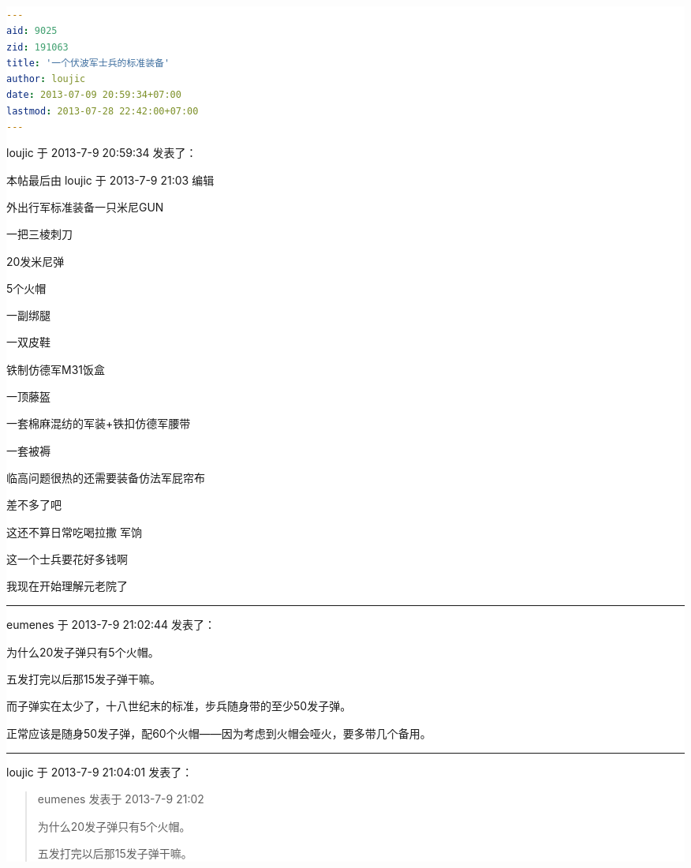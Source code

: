 ```yaml
---
aid: 9025
zid: 191063
title: '一个伏波军士兵的标准装备'
author: loujic
date: 2013-07-09 20:59:34+07:00
lastmod: 2013-07-28 22:42:00+07:00
---
```


loujic 于 2013-7-9 20:59:34 发表了：

本帖最后由 loujic 于 2013-7-9 21:03 编辑 

外出行军标准装备一只米尼GUN

一把三棱刺刀

20发米尼弹

5个火帽

一副绑腿

一双皮鞋

铁制仿德军M31饭盒

一顶藤盔

一套棉麻混纺的军装+铁扣仿德军腰带

一套被褥

临高问题很热的还需要装备仿法军屁帘布

差不多了吧

这还不算日常吃喝拉撒 军饷

这一个士兵要花好多钱啊

我现在开始理解元老院了

---------

eumenes 于 2013-7-9 21:02:44 发表了：

为什么20发子弹只有5个火帽。

五发打完以后那15发子弹干嘛。

而子弹实在太少了，十八世纪末的标准，步兵随身带的至少50发子弹。

正常应该是随身50发子弹，配60个火帽——因为考虑到火帽会哑火，要多带几个备用。

---------

loujic 于 2013-7-9 21:04:01 发表了：

> eumenes 发表于 2013-7-9 21:02
> 
> 为什么20发子弹只有5个火帽。
> 
> 五发打完以后那15发子弹干嘛。
